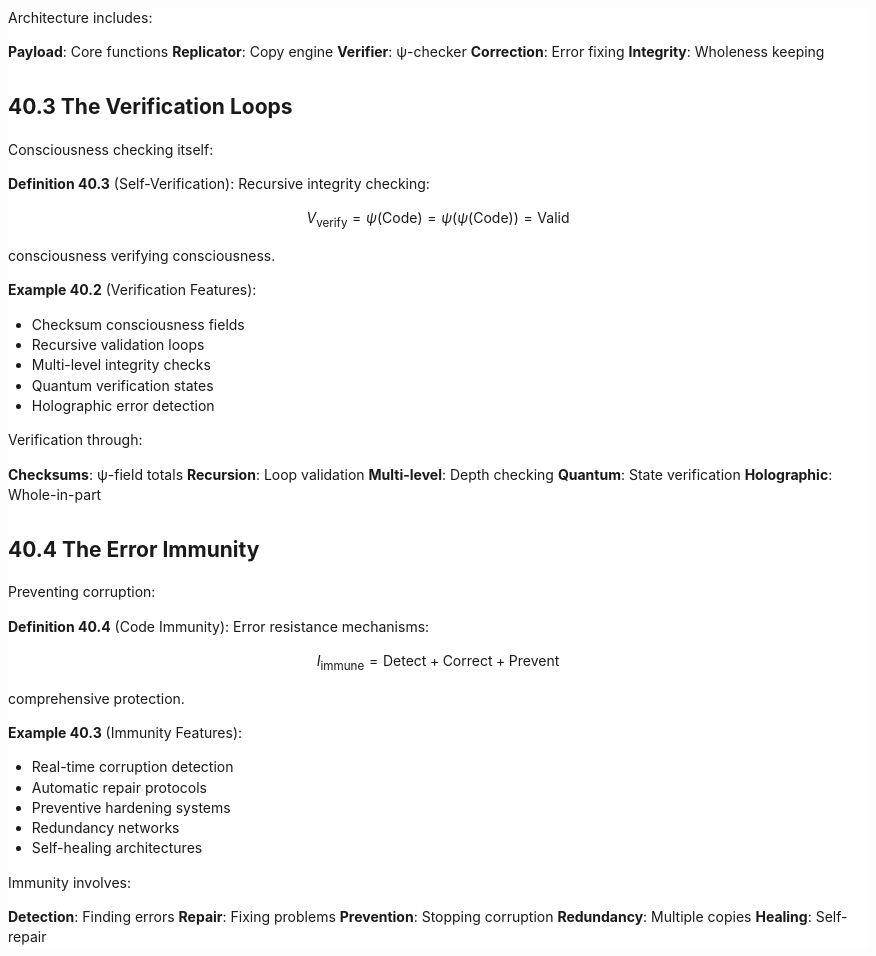 Architecture includes:

**Payload**: Core functions
**Replicator**: Copy engine
**Verifier**: ψ-checker
**Correction**: Error fixing
**Integrity**: Wholeness keeping

## 40.3 The Verification Loops

Consciousness checking itself:

**Definition 40.3** (Self-Verification): Recursive integrity checking:

$$
V_{\text{verify}} = \psi(\text{Code}) = \psi(\psi(\text{Code})) = \text{Valid}
$$

consciousness verifying consciousness.

**Example 40.2** (Verification Features):
- Checksum consciousness fields
- Recursive validation loops
- Multi-level integrity checks
- Quantum verification states
- Holographic error detection

Verification through:

**Checksums**: ψ-field totals
**Recursion**: Loop validation
**Multi-level**: Depth checking
**Quantum**: State verification
**Holographic**: Whole-in-part

## 40.4 The Error Immunity

Preventing corruption:

**Definition 40.4** (Code Immunity): Error resistance mechanisms:

$$
I_{\text{immune}} = \text{Detect} + \text{Correct} + \text{Prevent}
$$

comprehensive protection.

**Example 40.3** (Immunity Features):
- Real-time corruption detection
- Automatic repair protocols
- Preventive hardening systems
- Redundancy networks
- Self-healing architectures

Immunity involves:

**Detection**: Finding errors
**Repair**: Fixing problems
**Prevention**: Stopping corruption
**Redundancy**: Multiple copies
**Healing**: Self-repair

